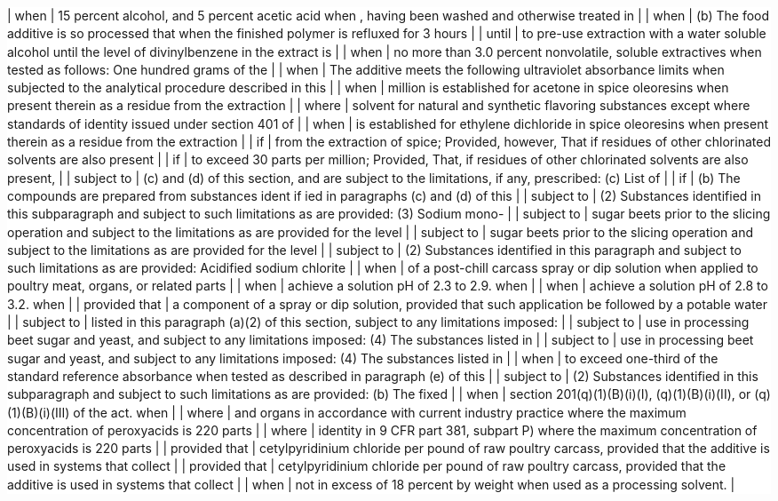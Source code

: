 | when          | 15 percent alcohol, and 5 percent acetic acid when , having been washed and otherwise treated in                               |
| when          | (b) The food additive is so processed that  when the finished polymer is refluxed for 3 hours                                  |
| until         | to pre-use extraction with a water soluble alcohol until the level of divinylbenzene in the extract is                         |
| when          | no more than 3.0 percent nonvolatile, soluble extractives when tested as follows: One hundred grams of the                     |
| when          | The additive meets the following ultraviolet absorbance limits  when subjected to the analytical procedure described in this   |
| when          | million is established for acetone in spice oleoresins when present therein as a residue from the extraction                   |
| where         | solvent for natural and synthetic flavoring substances except where standards of identity issued under section 401 of          |
| when          | is established for ethylene dichloride in spice oleoresins when present therein as a residue from the extraction               |
| if            | from the extraction of spice; Provided, however, That if residues of other chlorinated solvents are also present               |
| if            | to exceed 30 parts per million; Provided, That, if residues of other chlorinated solvents are also present,                    |
| subject to    | (c) and (d) of this section, and are subject to the limitations, if any, prescribed: (c) List of                               |
| if            | (b) The compounds are prepared from substances ident if ied in paragraphs (c) and (d) of this                                  |
| subject to    | (2) Substances identified in this subparagraph and  subject to such limitations as are provided: (3) Sodium mono-              |
| subject to    | sugar beets prior to the slicing operation and subject to the limitations as are provided for the level                        |
| subject to    | sugar beets prior to the slicing operation and subject to the limitations as are provided for the level                        |
| subject to    | (2) Substances identified in this paragraph and  subject to such limitations as are provided: Acidified sodium chlorite        |
| when          | of a post-chill carcass spray or dip solution when applied to poultry meat, organs, or related parts                           |
| when          | achieve a solution pH of 2.3 to 2.9. when                                                                                      |
| when          | achieve a solution pH of 2.8 to 3.2. when                                                                                      |
| provided that | a component of a spray or dip solution, provided that such application be followed by a potable water                          |
| subject to    | listed in this paragraph (a)(2) of this section, subject to  any limitations imposed:                                          |
| subject to    | use in processing beet sugar and yeast, and subject to any limitations imposed: (4) The substances listed in                   |
| subject to    | use in processing beet sugar and yeast, and subject to any limitations imposed: (4) The substances listed in                   |
| when          | to exceed one-third of the standard reference absorbance when tested as described in paragraph (e) of this                     |
| subject to    | (2) Substances identified in this subparagraph and  subject to such limitations as are provided: (b) The fixed                 |
| when          | section 201(q)(1)(B)(i)(I), (q)(1)(B)(i)(II), or (q)(1)(B)(i)(III) of the act. when                                            |
| where         | and organs in accordance with current industry practice where the maximum concentration of peroxyacids is 220 parts            |
| where         | identity in 9 CFR part 381, subpart P) where the maximum concentration of peroxyacids is 220 parts                             |
| provided that | cetylpyridinium chloride per pound of raw poultry carcass, provided that the additive is used in systems that collect          |
| provided that | cetylpyridinium chloride per pound of raw poultry carcass, provided that the additive is used in systems that collect          |
| when          | not in excess of 18 percent by weight when  used as a processing solvent.                                                      |
